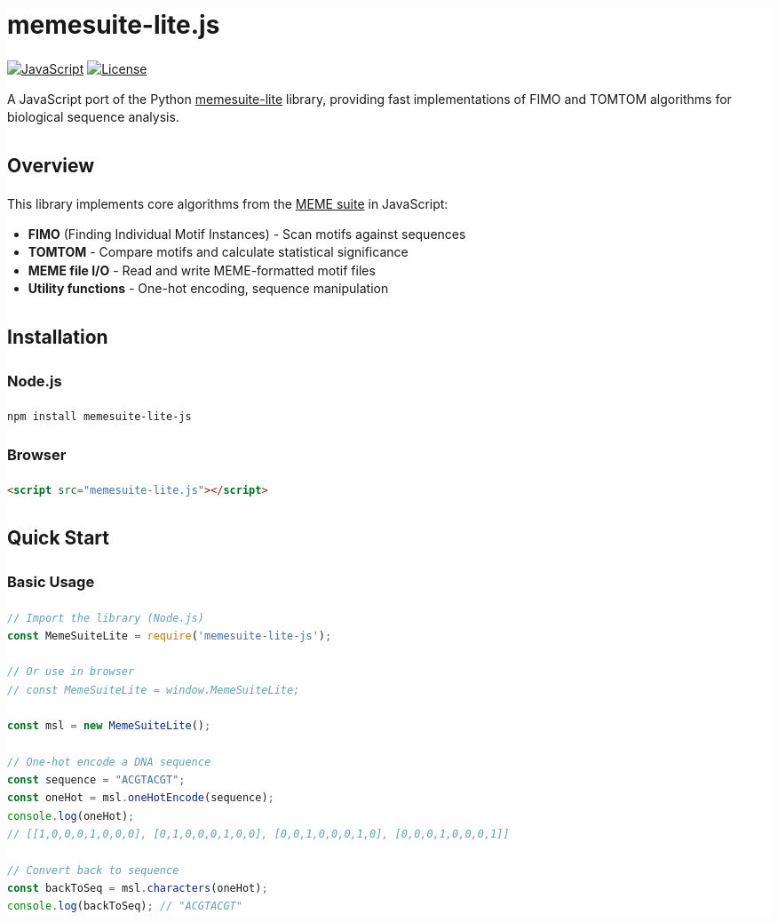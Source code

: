 # memesuite-lite.js

[![JavaScript](https://img.shields.io/badge/JavaScript-ES6+-yellow.svg)](https://www.javascript.com/)
[![License](https://img.shields.io/badge/License-MIT-blue.svg)](https://opensource.org/licenses/MIT)

A JavaScript port of the Python [memesuite-lite](https://github.com/jmschrei/memesuite-lite) library, providing fast implementations of FIMO and TOMTOM algorithms for biological sequence analysis.

## Overview

This library implements core algorithms from the [MEME suite](https://meme-suite.org/meme/) in JavaScript:

- **FIMO** (Finding Individual Motif Instances) - Scan motifs against sequences
- **TOMTOM** - Compare motifs and calculate statistical significance
- **MEME file I/O** - Read and write MEME-formatted motif files
- **Utility functions** - One-hot encoding, sequence manipulation

## Installation

### Node.js
```bash
npm install memesuite-lite-js
```

### Browser
```html
<script src="memesuite-lite.js"></script>
```

## Quick Start

### Basic Usage

```javascript
// Import the library (Node.js)
const MemeSuiteLite = require('memesuite-lite-js');

// Or use in browser
// const MemeSuiteLite = window.MemeSuiteLite;

const msl = new MemeSuiteLite();

// One-hot encode a DNA sequence
const sequence = "ACGTACGT";
const oneHot = msl.oneHotEncode(sequence);
console.log(oneHot);
// [[1,0,0,0,1,0,0,0], [0,1,0,0,0,1,0,0], [0,0,1,0,0,0,1,0], [0,0,0,1,0,0,0,1]]

// Convert back to sequence
const backToSeq = msl.characters(oneHot);
console.log(backToSeq); // "ACGTACGT"
```

